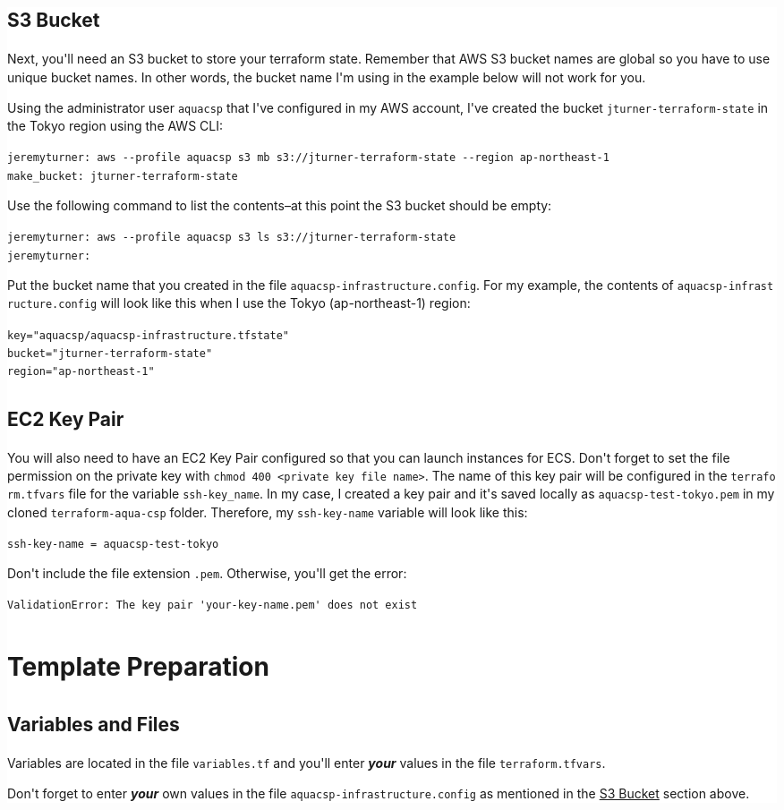## S3 Bucket

Next, you'll need an S3 bucket to store your terraform state. Remember that AWS S3 bucket names are global so you have to use unique bucket names. In other words, the bucket name I'm using in the example below will not work for you.

Using the administrator user `aquacsp` that I've configured in my AWS account, I've created the bucket `jturner-terraform-state` in the Tokyo region using the AWS CLI:

```
jeremyturner: aws --profile aquacsp s3 mb s3://jturner-terraform-state --region ap-northeast-1
make_bucket: jturner-terraform-state
```

Use the following command to list the contents–at this point the S3 bucket should be empty:

```
jeremyturner: aws --profile aquacsp s3 ls s3://jturner-terraform-state
jeremyturner:
```
Put the bucket name that you created in the file `aquacsp-infrastructure.config`. For my example, the contents of `aquacsp-infrastructure.config` will look like this when I use the Tokyo (ap-northeast-1) region:

```
key="aquacsp/aquacsp-infrastructure.tfstate"
bucket="jturner-terraform-state"
region="ap-northeast-1"

```

## EC2 Key Pair

You will also need to have an EC2 Key Pair configured so that you can launch instances for ECS. Don't forget to set the file permission on the private key with `chmod 400 <private key file name>`. The name of this key pair will be configured in the `terraform.tfvars` file for the variable `ssh-key_name`. In my case, I created a key pair and it's saved locally as `aquacsp-test-tokyo.pem` in my cloned `terraform-aqua-csp` folder. Therefore, my `ssh-key-name` variable will look like this:

```
ssh-key-name = aquacsp-test-tokyo
```
Don't include the file extension `.pem`. Otherwise, you'll get the error:

`ValidationError: The key pair 'your-key-name.pem' does not exist`

# Template Preparation

## Variables and Files

Variables are located in the file `variables.tf` and you'll enter ***your*** values in the file `terraform.tfvars`.

Don't forget to enter ***your*** own values in the file `aquacsp-infrastructure.config` as mentioned in the [S3 Bucket](#s3-bucket) section above.
